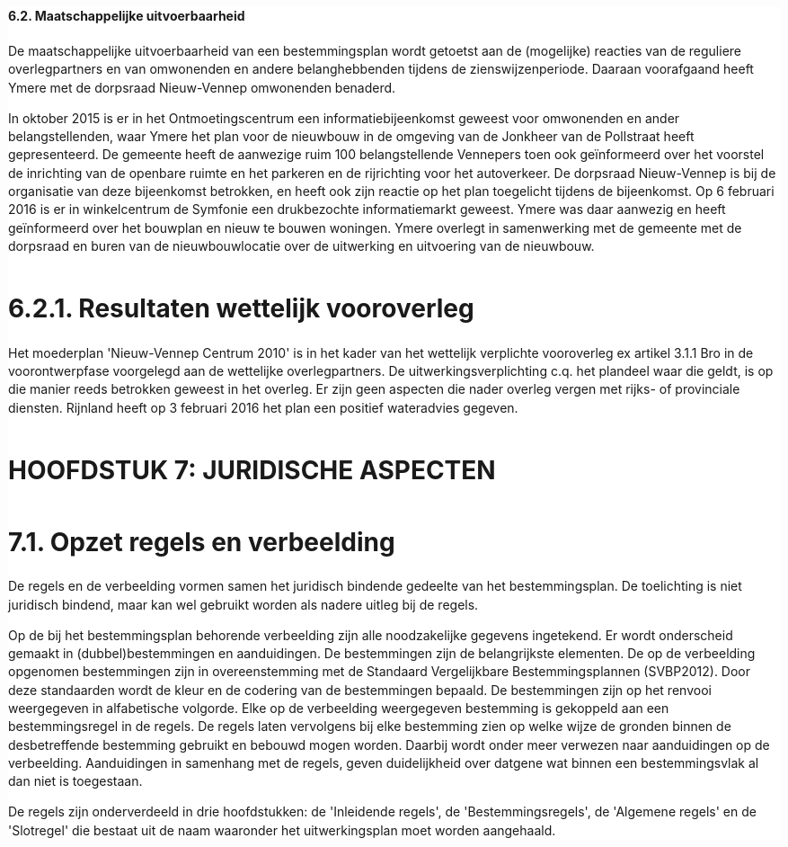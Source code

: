 #### <span id="page-15-2"></span>**6.2. Maatschappelijke uitvoerbaarheid**

De maatschappelijke uitvoerbaarheid van een bestemmingsplan wordt getoetst aan de (mogelijke) reacties van de reguliere overlegpartners en van omwonenden en andere belanghebbenden tijdens de zienswijzenperiode. Daaraan voorafgaand heeft Ymere met de dorpsraad Nieuw-Vennep omwonenden benaderd.

In oktober 2015 is er in het Ontmoetingscentrum een informatiebijeenkomst geweest voor omwonenden en ander belangstellenden, waar Ymere het plan voor de nieuwbouw in de omgeving van de Jonkheer van de Pollstraat heeft gepresenteerd. De gemeente heeft de aanwezige ruim 100 belangstellende Vennepers toen ook geïnformeerd over het voorstel de inrichting van de openbare ruimte en het parkeren en de rijrichting voor het autoverkeer. De dorpsraad Nieuw-Vennep is bij de organisatie van deze bijeenkomst betrokken, en heeft ook zijn reactie op het plan toegelicht tijdens de bijeenkomst. Op 6 februari 2016 is er in winkelcentrum de Symfonie een drukbezochte informatiemarkt geweest. Ymere was daar aanwezig en heeft geïnformeerd over het bouwplan en nieuw te bouwen woningen. Ymere overlegt in samenwerking met de gemeente met de dorpsraad en buren van de nieuwbouwlocatie over de uitwerking en uitvoering van de nieuwbouw.

# **6.2.1. Resultaten wettelijk vooroverleg**

Het moederplan 'Nieuw-Vennep Centrum 2010' is in het kader van het wettelijk verplichte vooroverleg ex artikel 3.1.1 Bro in de voorontwerpfase voorgelegd aan de wettelijke overlegpartners. De uitwerkingsverplichting c.q. het plandeel waar die geldt, is op die manier reeds betrokken geweest in het overleg. Er zijn geen aspecten die nader overleg vergen met rijks- of provinciale diensten. Rijnland heeft op 3 februari 2016 het plan een positief wateradvies gegeven.

# <span id="page-16-0"></span>**HOOFDSTUK 7: JURIDISCHE ASPECTEN**

# <span id="page-16-1"></span>**7.1. Opzet regels en verbeelding**

De regels en de verbeelding vormen samen het juridisch bindende gedeelte van het bestemmingsplan. De toelichting is niet juridisch bindend, maar kan wel gebruikt worden als nadere uitleg bij de regels.

Op de bij het bestemmingsplan behorende verbeelding zijn alle noodzakelijke gegevens ingetekend. Er wordt onderscheid gemaakt in (dubbel)bestemmingen en aanduidingen. De bestemmingen zijn de belangrijkste elementen. De op de verbeelding opgenomen bestemmingen zijn in overeenstemming met de Standaard Vergelijkbare Bestemmingsplannen (SVBP2012). Door deze standaarden wordt de kleur en de codering van de bestemmingen bepaald. De bestemmingen zijn op het renvooi weergegeven in alfabetische volgorde. Elke op de verbeelding weergegeven bestemming is gekoppeld aan een bestemmingsregel in de regels. De regels laten vervolgens bij elke bestemming zien op welke wijze de gronden binnen de desbetreffende bestemming gebruikt en bebouwd mogen worden. Daarbij wordt onder meer verwezen naar aanduidingen op de verbeelding. Aanduidingen in samenhang met de regels, geven duidelijkheid over datgene wat binnen een bestemmingsvlak al dan niet is toegestaan.

De regels zijn onderverdeeld in drie hoofdstukken: de 'Inleidende regels', de 'Bestemmingsregels', de 'Algemene regels' en de 'Slotregel' die bestaat uit de naam waaronder het uitwerkingsplan moet worden aangehaald.
